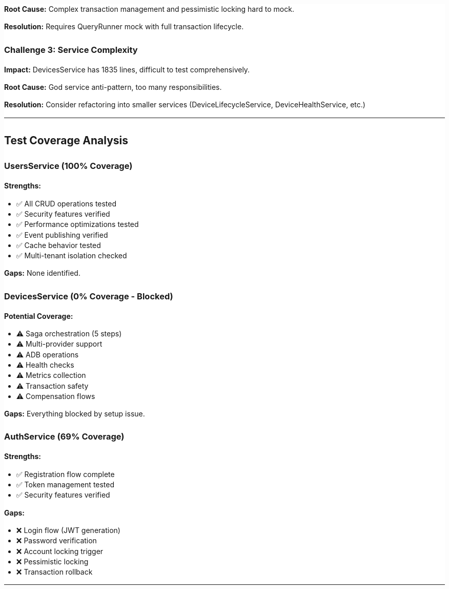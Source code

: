 **Root Cause:** Complex transaction management and pessimistic locking hard to mock.

**Resolution:** Requires QueryRunner mock with full transaction lifecycle.

### Challenge 3: Service Complexity

**Impact:** DevicesService has 1835 lines, difficult to test comprehensively.

**Root Cause:** God service anti-pattern, too many responsibilities.

**Resolution:** Consider refactoring into smaller services (DeviceLifecycleService, DeviceHealthService, etc.)

---

## Test Coverage Analysis

### UsersService (100% Coverage)

**Strengths:**
- ✅ All CRUD operations tested
- ✅ Security features verified
- ✅ Performance optimizations tested
- ✅ Event publishing verified
- ✅ Cache behavior tested
- ✅ Multi-tenant isolation checked

**Gaps:** None identified.

### DevicesService (0% Coverage - Blocked)

**Potential Coverage:**
- ⚠️ Saga orchestration (5 steps)
- ⚠️ Multi-provider support
- ⚠️ ADB operations
- ⚠️ Health checks
- ⚠️ Metrics collection
- ⚠️ Transaction safety
- ⚠️ Compensation flows

**Gaps:** Everything blocked by setup issue.

### AuthService (69% Coverage)

**Strengths:**
- ✅ Registration flow complete
- ✅ Token management tested
- ✅ Security features verified

**Gaps:**
- ❌ Login flow (JWT generation)
- ❌ Password verification
- ❌ Account locking trigger
- ❌ Pessimistic locking
- ❌ Transaction rollback

---